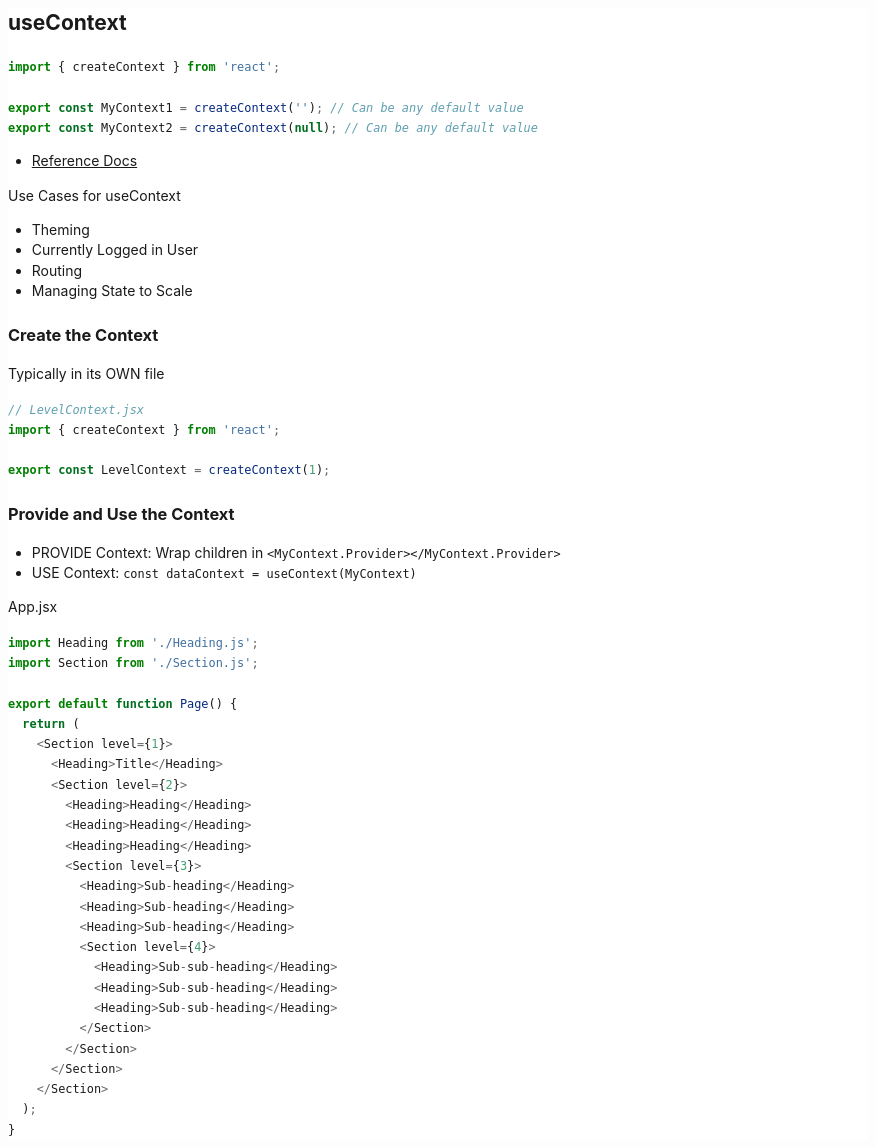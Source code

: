 ## useContext

```jsx
import { createContext } from 'react';

export const MyContext1 = createContext(''); // Can be any default value
export const MyContext2 = createContext(null); // Can be any default value
```

- [Reference Docs](https://react.dev/reference/react/useContext)

Use Cases for useContext

- Theming
- Currently Logged in User
- Routing
- Managing State to Scale

### Create the Context

Typically in its OWN file

```jsx
// LevelContext.jsx
import { createContext } from 'react';

export const LevelContext = createContext(1);
```

### Provide and Use the Context

- PROVIDE Context: Wrap children in `<MyContext.Provider></MyContext.Provider>`
- USE Context: `const dataContext = useContext(MyContext)`

App.jsx

```js
import Heading from './Heading.js';
import Section from './Section.js';

export default function Page() {
  return (
    <Section level={1}>
      <Heading>Title</Heading>
      <Section level={2}>
        <Heading>Heading</Heading>
        <Heading>Heading</Heading>
        <Heading>Heading</Heading>
        <Section level={3}>
          <Heading>Sub-heading</Heading>
          <Heading>Sub-heading</Heading>
          <Heading>Sub-heading</Heading>
          <Section level={4}>
            <Heading>Sub-sub-heading</Heading>
            <Heading>Sub-sub-heading</Heading>
            <Heading>Sub-sub-heading</Heading>
          </Section>
        </Section>
      </Section>
    </Section>
  );
}
```
